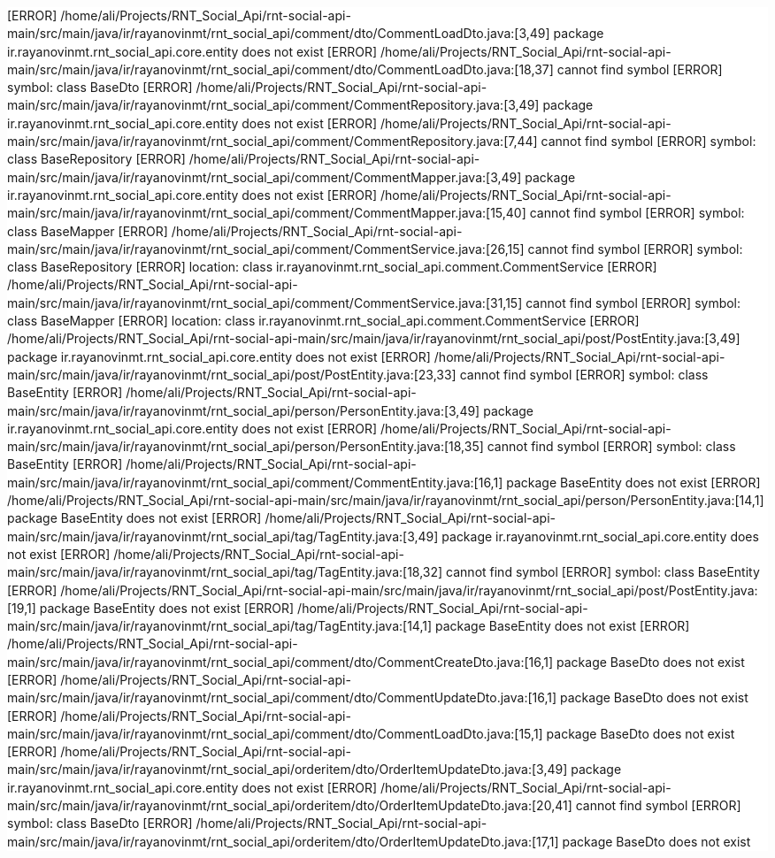 [ERROR] /home/ali/Projects/RNT_Social_Api/rnt-social-api-main/src/main/java/ir/rayanovinmt/rnt_social_api/comment/dto/CommentLoadDto.java:[3,49] package ir.rayanovinmt.rnt_social_api.core.entity does not exist
[ERROR] /home/ali/Projects/RNT_Social_Api/rnt-social-api-main/src/main/java/ir/rayanovinmt/rnt_social_api/comment/dto/CommentLoadDto.java:[18,37] cannot find symbol
[ERROR]   symbol: class BaseDto
[ERROR] /home/ali/Projects/RNT_Social_Api/rnt-social-api-main/src/main/java/ir/rayanovinmt/rnt_social_api/comment/CommentRepository.java:[3,49] package ir.rayanovinmt.rnt_social_api.core.entity does not exist
[ERROR] /home/ali/Projects/RNT_Social_Api/rnt-social-api-main/src/main/java/ir/rayanovinmt/rnt_social_api/comment/CommentRepository.java:[7,44] cannot find symbol
[ERROR]   symbol: class BaseRepository
[ERROR] /home/ali/Projects/RNT_Social_Api/rnt-social-api-main/src/main/java/ir/rayanovinmt/rnt_social_api/comment/CommentMapper.java:[3,49] package ir.rayanovinmt.rnt_social_api.core.entity does not exist
[ERROR] /home/ali/Projects/RNT_Social_Api/rnt-social-api-main/src/main/java/ir/rayanovinmt/rnt_social_api/comment/CommentMapper.java:[15,40] cannot find symbol
[ERROR]   symbol: class BaseMapper
[ERROR] /home/ali/Projects/RNT_Social_Api/rnt-social-api-main/src/main/java/ir/rayanovinmt/rnt_social_api/comment/CommentService.java:[26,15] cannot find symbol
[ERROR]   symbol:   class BaseRepository
[ERROR]   location: class ir.rayanovinmt.rnt_social_api.comment.CommentService
[ERROR] /home/ali/Projects/RNT_Social_Api/rnt-social-api-main/src/main/java/ir/rayanovinmt/rnt_social_api/comment/CommentService.java:[31,15] cannot find symbol
[ERROR]   symbol:   class BaseMapper
[ERROR]   location: class ir.rayanovinmt.rnt_social_api.comment.CommentService
[ERROR] /home/ali/Projects/RNT_Social_Api/rnt-social-api-main/src/main/java/ir/rayanovinmt/rnt_social_api/post/PostEntity.java:[3,49] package ir.rayanovinmt.rnt_social_api.core.entity does not exist
[ERROR] /home/ali/Projects/RNT_Social_Api/rnt-social-api-main/src/main/java/ir/rayanovinmt/rnt_social_api/post/PostEntity.java:[23,33] cannot find symbol
[ERROR]   symbol: class BaseEntity
[ERROR] /home/ali/Projects/RNT_Social_Api/rnt-social-api-main/src/main/java/ir/rayanovinmt/rnt_social_api/person/PersonEntity.java:[3,49] package ir.rayanovinmt.rnt_social_api.core.entity does not exist
[ERROR] /home/ali/Projects/RNT_Social_Api/rnt-social-api-main/src/main/java/ir/rayanovinmt/rnt_social_api/person/PersonEntity.java:[18,35] cannot find symbol
[ERROR]   symbol: class BaseEntity
[ERROR] /home/ali/Projects/RNT_Social_Api/rnt-social-api-main/src/main/java/ir/rayanovinmt/rnt_social_api/comment/CommentEntity.java:[16,1] package BaseEntity does not exist
[ERROR] /home/ali/Projects/RNT_Social_Api/rnt-social-api-main/src/main/java/ir/rayanovinmt/rnt_social_api/person/PersonEntity.java:[14,1] package BaseEntity does not exist
[ERROR] /home/ali/Projects/RNT_Social_Api/rnt-social-api-main/src/main/java/ir/rayanovinmt/rnt_social_api/tag/TagEntity.java:[3,49] package ir.rayanovinmt.rnt_social_api.core.entity does not exist
[ERROR] /home/ali/Projects/RNT_Social_Api/rnt-social-api-main/src/main/java/ir/rayanovinmt/rnt_social_api/tag/TagEntity.java:[18,32] cannot find symbol
[ERROR]   symbol: class BaseEntity
[ERROR] /home/ali/Projects/RNT_Social_Api/rnt-social-api-main/src/main/java/ir/rayanovinmt/rnt_social_api/post/PostEntity.java:[19,1] package BaseEntity does not exist
[ERROR] /home/ali/Projects/RNT_Social_Api/rnt-social-api-main/src/main/java/ir/rayanovinmt/rnt_social_api/tag/TagEntity.java:[14,1] package BaseEntity does not exist
[ERROR] /home/ali/Projects/RNT_Social_Api/rnt-social-api-main/src/main/java/ir/rayanovinmt/rnt_social_api/comment/dto/CommentCreateDto.java:[16,1] package BaseDto does not exist
[ERROR] /home/ali/Projects/RNT_Social_Api/rnt-social-api-main/src/main/java/ir/rayanovinmt/rnt_social_api/comment/dto/CommentUpdateDto.java:[16,1] package BaseDto does not exist
[ERROR] /home/ali/Projects/RNT_Social_Api/rnt-social-api-main/src/main/java/ir/rayanovinmt/rnt_social_api/comment/dto/CommentLoadDto.java:[15,1] package BaseDto does not exist
[ERROR] /home/ali/Projects/RNT_Social_Api/rnt-social-api-main/src/main/java/ir/rayanovinmt/rnt_social_api/orderitem/dto/OrderItemUpdateDto.java:[3,49] package ir.rayanovinmt.rnt_social_api.core.entity does not exist
[ERROR] /home/ali/Projects/RNT_Social_Api/rnt-social-api-main/src/main/java/ir/rayanovinmt/rnt_social_api/orderitem/dto/OrderItemUpdateDto.java:[20,41] cannot find symbol
[ERROR]   symbol: class BaseDto
[ERROR] /home/ali/Projects/RNT_Social_Api/rnt-social-api-main/src/main/java/ir/rayanovinmt/rnt_social_api/orderitem/dto/OrderItemUpdateDto.java:[17,1] package BaseDto does not exist